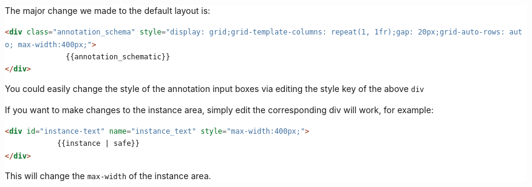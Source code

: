 The major change we made to the default layout is: 

``` html
<div class="annotation_schema" style="display: grid;grid-template-columns: repeat(1, 1fr);gap: 20px;grid-auto-rows: auto; max-width:400px;">
              {{annotation_schematic}}
</div>
```

You could easily change the style of the annotation input boxes via editing the style key
of the above `div`

If you want to make changes to the instance area, simply edit the corresponding div will work, 
for example:

``` html
<div id="instance-text" name="instance_text" style="max-width:400px;">
            {{instance | safe}}
</div>
```

This will change the `max-width` of the instance area.